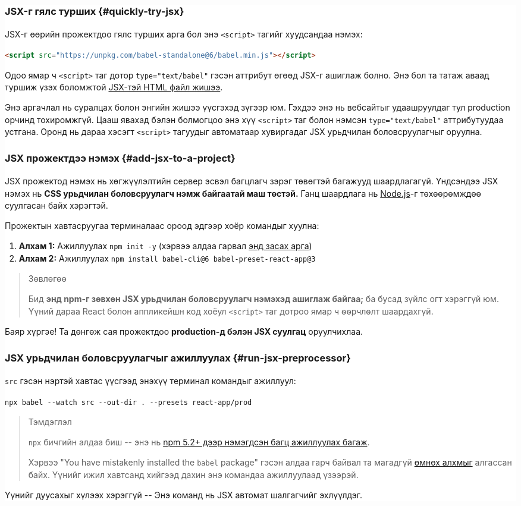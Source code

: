 ### JSX-г гялс турших {#quickly-try-jsx}

JSX-г өөрийн прожектдоо гялс турших арга бол энэ `<script>` тагийг хуудсандаа нэмэх:

```html
<script src="https://unpkg.com/babel-standalone@6/babel.min.js"></script>
```

Одоо ямар ч `<script>` таг дотор `type="text/babel"` гэсэн аттрибут өгөөд JSX-г ашиглаж болно. Энэ бол та татаж аваад туршиж үзэх боломжтой [JSX-тэй HTML файл жишээ](https://raw.githubusercontent.com/reactjs/reactjs.org/master/static/html/single-file-example.html).

Энэ аргачлал нь суралцах болон энгийн жишээ үүсгэхэд зүгээр юм. Гэхдээ энэ нь вебсайтыг удаашруулдаг тул production орчинд тохиромжгүй. Цааш явахад бэлэн болмогцоо энэ хүү `<script>` таг болон нэмсэн `type="text/babel"` аттрибутуудаа устгана. Оронд нь дараа хэсэгт `<script>` тагуудыг автоматаар хувиргадаг JSX урьдчилан боловсруулагчыг оруулна.

### JSX прожектдээ нэмэх {#add-jsx-to-a-project}

JSX прожектод нэмэх нь хөгжүүлэлтийн сервер эсвэл багцлагч зэрэг төвөгтэй багажууд шаардлагагүй. Үндсэндээ JSX нэмэх нь **CSS урьдчилан боловсруулагч нэмж байгаатай маш төстэй.** Ганц шаардлага нь [Node.js](https://nodejs.org/)-г төхөөрөмждөө суулгасан байх хэрэгтэй.

Прожектын хавтасруугаа терминалаас ороод эдгээр хоёр командыг хуулна:

1. **Алхам 1:** Ажиллуулах `npm init -y` (хэрвээ алдаа гарвал [энд засах арга](https://gist.github.com/gaearon/246f6380610e262f8a648e3e51cad40d))
2. **Алхам 2:** Ажиллуулах `npm install babel-cli@6 babel-preset-react-app@3`

>Зөвлөгөө
>
>Бид **энд npm-г зөвхөн JSX урьдчилан боловсруулагч нэмэхэд ашиглаж байгаа;** ба бусад зүйлс огт хэрэггүй юм. Үүний дараа React болон аппликейшн код хоёул `<script>` таг дотроо ямар ч ѳѳрчлѳлт шаардахгүй.

Баяр хүргэе! Та дөнгөж сая прожектдоо **production-д бэлэн JSX суулгац** оруулчихлаа.


### JSX урьдчилан боловсруулагчыг ажиллуулах {#run-jsx-preprocessor}

`src` гэсэн нэртэй хавтас үүсгээд энэхүү терминал командыг ажиллуул:

```console
npx babel --watch src --out-dir . --presets react-app/prod
```

>Тэмдэглэл
>
>`npx` бичгийн алдаа биш -- энэ нь [npm 5.2+ дээр нэмэгдсэн багц ажиллуулах багаж](https://medium.com/@maybekatz/introducing-npx-an-npm-package-runner-55f7d4bd282b).
>
>Хэрвээ "You have mistakenly installed the `babel` package" гэсэн алдаа гарч байвал та магадгүй [өмнөх алхмыг](#add-jsx-to-a-project) алгассан байх. Үүнийг ижил хавтсанд хийгээд дахин энэ командаа ажиллуулаад үзээрэй.

Үүнийг дуусахыг хүлээх хэрэггүй -- Энэ команд нь JSX автомат шалгагчийг эхлүүлдэг.
